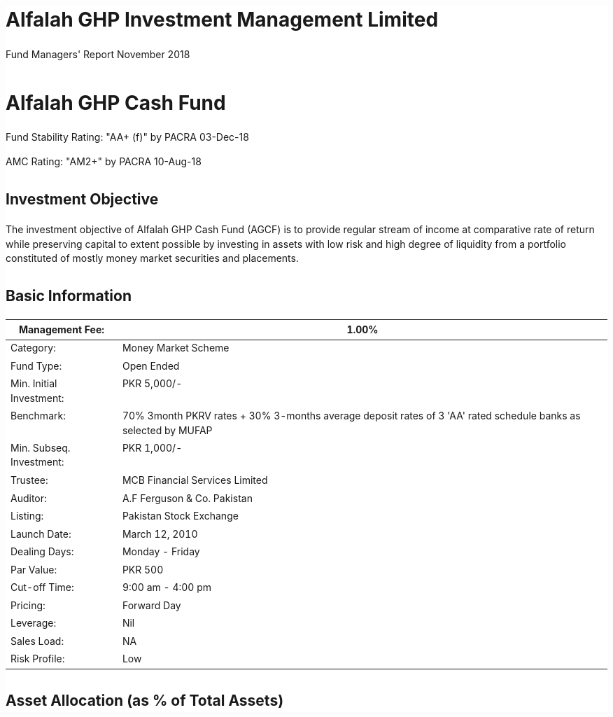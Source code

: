 # Alfalah GHP Investment Management Limited

Fund Managers' Report November 2018

# Alfalah GHP Cash Fund

Fund Stability Rating: "AA+ (f)" by PACRA 03-Dec-18

AMC Rating: "AM2+" by PACRA 10-Aug-18

## Investment Objective

The investment objective of Alfalah GHP Cash Fund (AGCF) is to provide regular stream of income at comparative rate of return while preserving capital to extent possible by investing in assets with low risk and high degree of liquidity from a portfolio constituted of mostly money market securities and placements.

## Basic Information

|Management Fee:|1.00%|
|---|---|
|Category:|Money Market Scheme|
|Fund Type:|Open Ended|
|Min. Initial Investment:|PKR 5,000/-|
|Benchmark:|70% 3month PKRV rates + 30% 3-months average deposit rates of 3 'AA' rated schedule banks as selected by MUFAP|
|Min. Subseq. Investment:|PKR 1,000/-|
|Trustee:|MCB Financial Services Limited|
|Auditor:|A.F Ferguson & Co. Pakistan|
|Listing:|Pakistan Stock Exchange|
|Launch Date:|March 12, 2010|
|Dealing Days:|Monday - Friday|
|Par Value:|PKR 500|
|Cut-off Time:|9:00 am - 4:00 pm|
|Pricing:|Forward Day|
|Leverage:|Nil|
|Sales Load:|NA|
|Risk Profile:|Low|

## Asset Allocation (as % of Total Assets)
